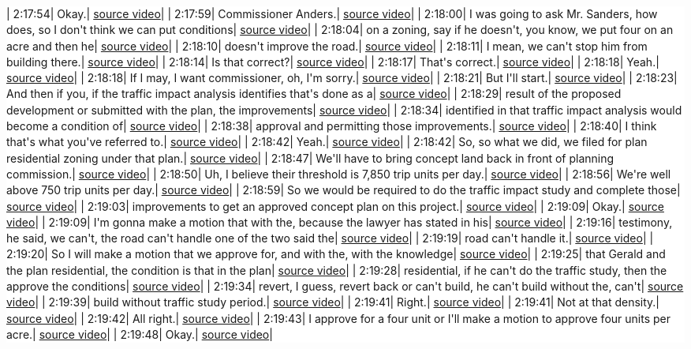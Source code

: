 | 2:17:54| Okay.| [source video](https://archive.org/details/cocomr267191028b?start=8274)|
| 2:17:59| Commissioner Anders.| [source video](https://archive.org/details/cocomr267191028b?start=8279)|
| 2:18:00| I was going to ask Mr. Sanders, how does, so I don't think we can put conditions| [source video](https://archive.org/details/cocomr267191028b?start=8280)|
| 2:18:04| on a zoning, say if he doesn't, you know, we put four on an acre and then he| [source video](https://archive.org/details/cocomr267191028b?start=8284)|
| 2:18:10| doesn't improve the road.| [source video](https://archive.org/details/cocomr267191028b?start=8290)|
| 2:18:11| I mean, we can't stop him from building there.| [source video](https://archive.org/details/cocomr267191028b?start=8291)|
| 2:18:14| Is that correct?| [source video](https://archive.org/details/cocomr267191028b?start=8294)|
| 2:18:17| That's correct.| [source video](https://archive.org/details/cocomr267191028b?start=8297)|
| 2:18:18| Yeah.| [source video](https://archive.org/details/cocomr267191028b?start=8298)|
| 2:18:18| If I may, I want commissioner, oh, I'm sorry.| [source video](https://archive.org/details/cocomr267191028b?start=8298)|
| 2:18:21| But I'll start.| [source video](https://archive.org/details/cocomr267191028b?start=8301)|
| 2:18:23| And then if you, if the traffic impact analysis identifies that's done as a| [source video](https://archive.org/details/cocomr267191028b?start=8303)|
| 2:18:29| result of the proposed development or submitted with the plan, the improvements| [source video](https://archive.org/details/cocomr267191028b?start=8309)|
| 2:18:34| identified in that traffic impact analysis would become a condition of| [source video](https://archive.org/details/cocomr267191028b?start=8314)|
| 2:18:38| approval and permitting those improvements.| [source video](https://archive.org/details/cocomr267191028b?start=8318)|
| 2:18:40| I think that's what you've referred to.| [source video](https://archive.org/details/cocomr267191028b?start=8320)|
| 2:18:42| Yeah.| [source video](https://archive.org/details/cocomr267191028b?start=8322)|
| 2:18:42| So, so what we did, we filed for plan residential zoning under that plan.| [source video](https://archive.org/details/cocomr267191028b?start=8322)|
| 2:18:47| We'll have to bring concept land back in front of planning commission.| [source video](https://archive.org/details/cocomr267191028b?start=8327)|
| 2:18:50| Uh, I believe their threshold is 7,850 trip units per day.| [source video](https://archive.org/details/cocomr267191028b?start=8330)|
| 2:18:56| We're well above 750 trip units per day.| [source video](https://archive.org/details/cocomr267191028b?start=8336)|
| 2:18:59| So we would be required to do the traffic impact study and complete those| [source video](https://archive.org/details/cocomr267191028b?start=8339)|
| 2:19:03| improvements to get an approved concept plan on this project.| [source video](https://archive.org/details/cocomr267191028b?start=8343)|
| 2:19:09| Okay.| [source video](https://archive.org/details/cocomr267191028b?start=8349)|
| 2:19:09| I'm gonna make a motion that with the, because the lawyer has stated in his| [source video](https://archive.org/details/cocomr267191028b?start=8349)|
| 2:19:16| testimony, he said, we can't, the road can't handle one of the two said the| [source video](https://archive.org/details/cocomr267191028b?start=8356)|
| 2:19:19| road can't handle it.| [source video](https://archive.org/details/cocomr267191028b?start=8359)|
| 2:19:20| So I will make a motion that we approve for, and with the, with the knowledge| [source video](https://archive.org/details/cocomr267191028b?start=8360)|
| 2:19:25| that Gerald and the plan residential, the condition is that in the plan| [source video](https://archive.org/details/cocomr267191028b?start=8365)|
| 2:19:28| residential, if he can't do the traffic study, then the approve the conditions| [source video](https://archive.org/details/cocomr267191028b?start=8368)|
| 2:19:34| revert, I guess, revert back or can't build, he can't build without the, can't| [source video](https://archive.org/details/cocomr267191028b?start=8374)|
| 2:19:39| build without traffic study period.| [source video](https://archive.org/details/cocomr267191028b?start=8379)|
| 2:19:41| Right.| [source video](https://archive.org/details/cocomr267191028b?start=8381)|
| 2:19:41| Not at that density.| [source video](https://archive.org/details/cocomr267191028b?start=8381)|
| 2:19:42| All right.| [source video](https://archive.org/details/cocomr267191028b?start=8382)|
| 2:19:43| I approve for a four unit or I'll make a motion to approve four units per acre.| [source video](https://archive.org/details/cocomr267191028b?start=8383)|
| 2:19:48| Okay.| [source video](https://archive.org/details/cocomr267191028b?start=8388)|